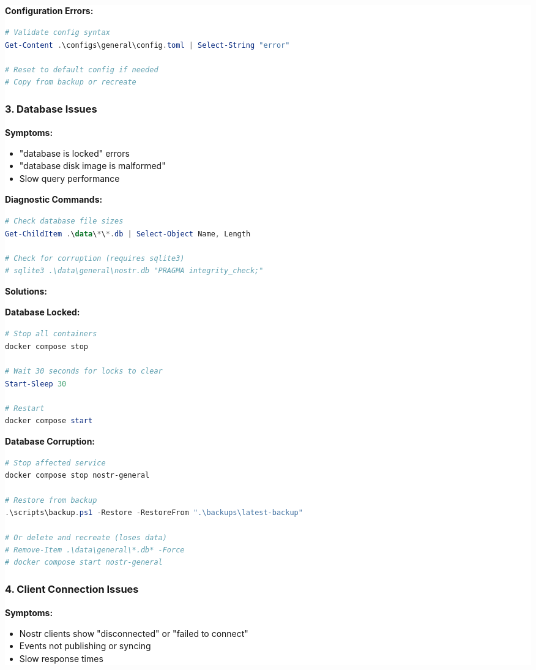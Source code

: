 **Configuration Errors:**
```powershell
# Validate config syntax
Get-Content .\configs\general\config.toml | Select-String "error"

# Reset to default config if needed
# Copy from backup or recreate
```

### 3. Database Issues

**Symptoms:**
- "database is locked" errors
- "database disk image is malformed"
- Slow query performance

**Diagnostic Commands:**
```powershell
# Check database file sizes
Get-ChildItem .\data\*\*.db | Select-Object Name, Length

# Check for corruption (requires sqlite3)
# sqlite3 .\data\general\nostr.db "PRAGMA integrity_check;"
```

**Solutions:**

**Database Locked:**
```powershell
# Stop all containers
docker compose stop

# Wait 30 seconds for locks to clear
Start-Sleep 30

# Restart
docker compose start
```

**Database Corruption:**
```powershell
# Stop affected service
docker compose stop nostr-general

# Restore from backup
.\scripts\backup.ps1 -Restore -RestoreFrom ".\backups\latest-backup"

# Or delete and recreate (loses data)
# Remove-Item .\data\general\*.db* -Force
# docker compose start nostr-general
```

### 4. Client Connection Issues

**Symptoms:**
- Nostr clients show "disconnected" or "failed to connect"
- Events not publishing or syncing
- Slow response times
